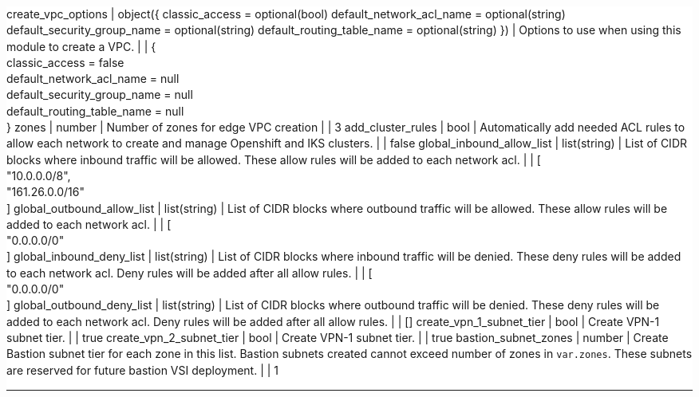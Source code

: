 create_vpc_options         | object({ classic_access = optional(bool) default_network_acl_name = optional(string) default_security_group_name = optional(string) default_routing_table_name = optional(string) }) | Options to use when using this module to create a VPC.                                                                                                                                                                                                                    |           | {<br>classic_access = false<br>default_network_acl_name = null<br>default_security_group_name = null<br>default_routing_table_name = null<br>}
zones                      | number                                                                                                                                                                               | Number of zones for edge VPC creation                                                                                                                                                                                                                                     |           | 3
add_cluster_rules          | bool                                                                                                                                                                                 | Automatically add needed ACL rules to allow each network to create and manage Openshift and IKS clusters.                                                                                                                                                                 |           | false
global_inbound_allow_list  | list(string)                                                                                                                                                                         | List of CIDR blocks where inbound traffic will be allowed. These allow rules will be added to each network acl.                                                                                                                                                           |           | [<br>"10.0.0.0/8",<br>"161.26.0.0/16"<br>]
global_outbound_allow_list | list(string)                                                                                                                                                                         | List of CIDR blocks where outbound traffic will be allowed. These allow rules will be added to each network acl.                                                                                                                                                          |           | [<br>"0.0.0.0/0"<br>]
global_inbound_deny_list   | list(string)                                                                                                                                                                         | List of CIDR blocks where inbound traffic will be denied. These deny rules will be added to each network acl. Deny rules will be added after all allow rules.                                                                                                             |           | [<br>"0.0.0.0/0"<br>]
global_outbound_deny_list  | list(string)                                                                                                                                                                         | List of CIDR blocks where outbound traffic will be denied. These deny rules will be added to each network acl. Deny rules will be added after all allow rules.                                                                                                            |           | []
create_vpn_1_subnet_tier   | bool                                                                                                                                                                                 | Create VPN-1 subnet tier.                                                                                                                                                                                                                                                 |           | true
create_vpn_2_subnet_tier   | bool                                                                                                                                                                                 | Create VPN-1 subnet tier.                                                                                                                                                                                                                                                 |           | true
bastion_subnet_zones       | number                                                                                                                                                                               | Create Bastion subnet tier for each zone in this list. Bastion subnets created cannot exceed number of zones in `var.zones`. These subnets are reserved for future bastion VSI deployment.                                                                                |           | 1

---